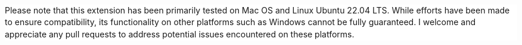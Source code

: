Please note that this extension has been primarily tested on Mac OS and Linux Ubuntu 22.04 LTS. While efforts have been made to ensure compatibility, its functionality on other platforms such as Windows cannot be fully guaranteed. I welcome and appreciate any pull requests to address potential issues encountered on these platforms.

